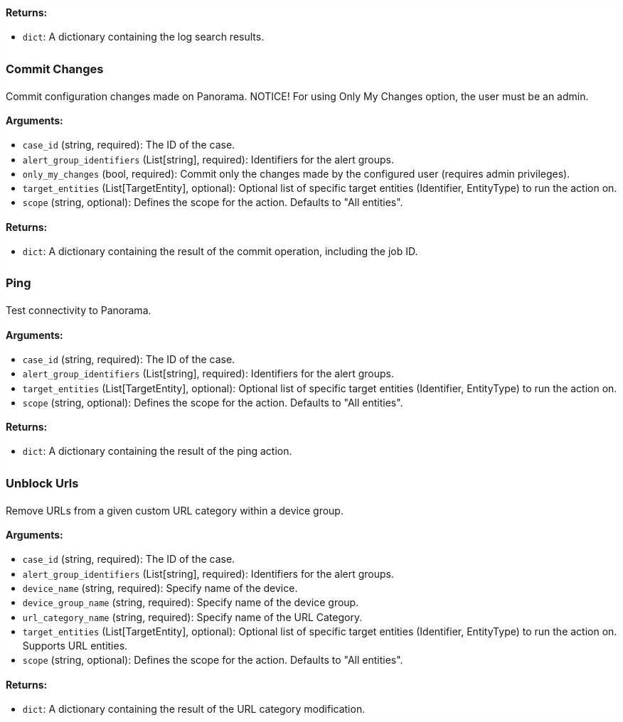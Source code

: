 **Returns:**

*   `dict`: A dictionary containing the log search results.

### Commit Changes

Commit configuration changes made on Panorama. NOTICE! For using Only My Changes option, the user must be an admin.

**Arguments:**

*   `case_id` (string, required): The ID of the case.
*   `alert_group_identifiers` (List[string], required): Identifiers for the alert groups.
*   `only_my_changes` (bool, required): Commit only the changes made by the configured user (requires admin privileges).
*   `target_entities` (List[TargetEntity], optional): Optional list of specific target entities (Identifier, EntityType) to run the action on.
*   `scope` (string, optional): Defines the scope for the action. Defaults to "All entities".

**Returns:**

*   `dict`: A dictionary containing the result of the commit operation, including the job ID.

### Ping

Test connectivity to Panorama.

**Arguments:**

*   `case_id` (string, required): The ID of the case.
*   `alert_group_identifiers` (List[string], required): Identifiers for the alert groups.
*   `target_entities` (List[TargetEntity], optional): Optional list of specific target entities (Identifier, EntityType) to run the action on.
*   `scope` (string, optional): Defines the scope for the action. Defaults to "All entities".

**Returns:**

*   `dict`: A dictionary containing the result of the ping action.

### Unblock Urls

Remove URLs from a given custom URL category within a device group.

**Arguments:**

*   `case_id` (string, required): The ID of the case.
*   `alert_group_identifiers` (List[string], required): Identifiers for the alert groups.
*   `device_name` (string, required): Specify name of the device.
*   `device_group_name` (string, required): Specify name of the device group.
*   `url_category_name` (string, required): Specify name of the URL Category.
*   `target_entities` (List[TargetEntity], optional): Optional list of specific target entities (Identifier, EntityType) to run the action on. Supports URL entities.
*   `scope` (string, optional): Defines the scope for the action. Defaults to "All entities".

**Returns:**

*   `dict`: A dictionary containing the result of the URL category modification.
